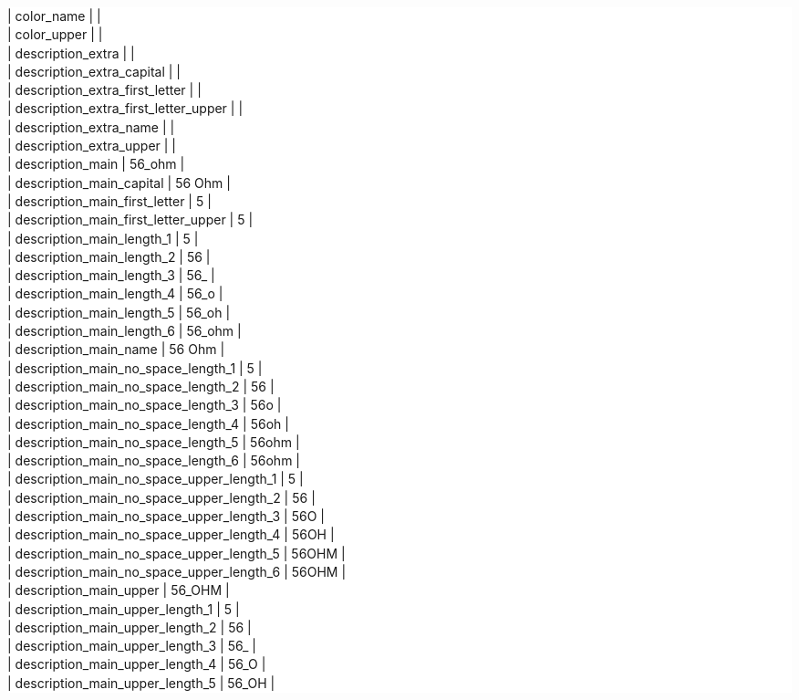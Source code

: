| color_name |  |  
| color_upper |  |  
| description_extra |  |  
| description_extra_capital |  |  
| description_extra_first_letter |  |  
| description_extra_first_letter_upper |  |  
| description_extra_name |  |  
| description_extra_upper |  |  
| description_main | 56_ohm |  
| description_main_capital | 56 Ohm |  
| description_main_first_letter | 5 |  
| description_main_first_letter_upper | 5 |  
| description_main_length_1 | 5 |  
| description_main_length_2 | 56 |  
| description_main_length_3 | 56_ |  
| description_main_length_4 | 56_o |  
| description_main_length_5 | 56_oh |  
| description_main_length_6 | 56_ohm |  
| description_main_name | 56 Ohm |  
| description_main_no_space_length_1 | 5 |  
| description_main_no_space_length_2 | 56 |  
| description_main_no_space_length_3 | 56o |  
| description_main_no_space_length_4 | 56oh |  
| description_main_no_space_length_5 | 56ohm |  
| description_main_no_space_length_6 | 56ohm |  
| description_main_no_space_upper_length_1 | 5 |  
| description_main_no_space_upper_length_2 | 56 |  
| description_main_no_space_upper_length_3 | 56O |  
| description_main_no_space_upper_length_4 | 56OH |  
| description_main_no_space_upper_length_5 | 56OHM |  
| description_main_no_space_upper_length_6 | 56OHM |  
| description_main_upper | 56_OHM |  
| description_main_upper_length_1 | 5 |  
| description_main_upper_length_2 | 56 |  
| description_main_upper_length_3 | 56_ |  
| description_main_upper_length_4 | 56_O |  
| description_main_upper_length_5 | 56_OH |  